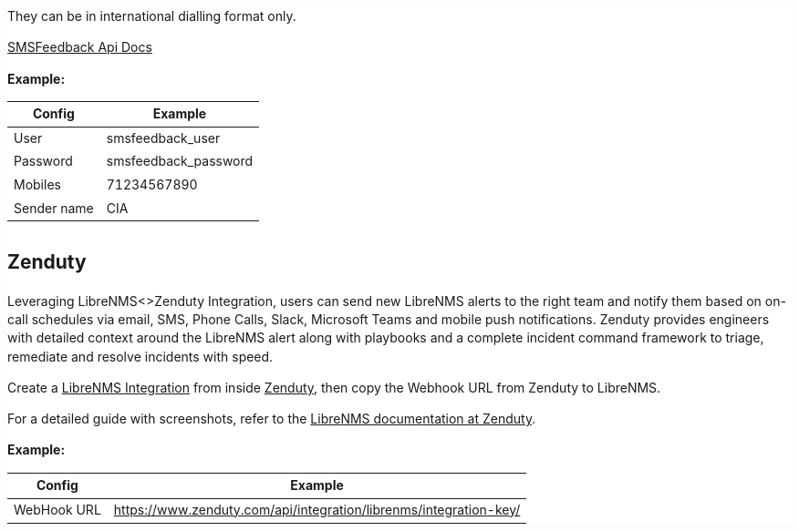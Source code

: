 They can be in international dialling format only.

[SMSFeedback Api Docs](https://www.smsfeedback.ru/smsapi/)

**Example:**

| Config | Example |
| ------ | ------- |
| User | smsfeedback_user |
| Password | smsfeedback_password |
| Mobiles | 71234567890 |
| Sender name| CIA |

## Zenduty

Leveraging LibreNMS<>Zenduty Integration, users can send new LibreNMS 
alerts to the right team and notify them based on on-call schedules
via email, SMS, Phone Calls, Slack, Microsoft Teams and mobile push
notifications. Zenduty provides engineers with detailed context around 
the LibreNMS alert along with playbooks and a complete incident command
framework to triage, remediate and resolve incidents with speed.

Create a [LibreNMS
Integration](https://docs.zenduty.com/docs/librenms) from inside 
[Zenduty](https://www.zenduty.com), then copy the Webhook URL from Zenduty
to LibreNMS.

For a detailed guide with screenshots, refer to the 
[LibreNMS documentation at Zenduty](https://docs.zenduty.com/docs/librenms).

**Example:**

| Config | Example |
| ------ | ------- |
| WebHook URL | <https://www.zenduty.com/api/integration/librenms/integration-key/> |
